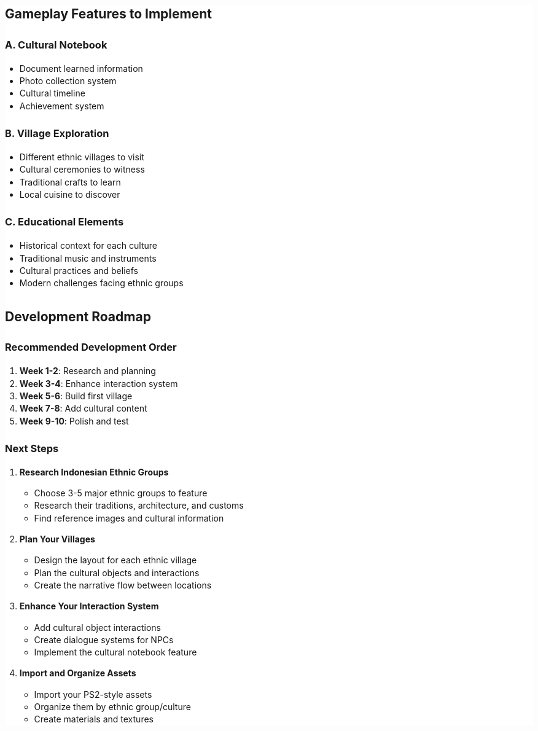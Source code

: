 ## Gameplay Features to Implement

### A. Cultural Notebook
- Document learned information
- Photo collection system
- Cultural timeline
- Achievement system

### B. Village Exploration
- Different ethnic villages to visit
- Cultural ceremonies to witness
- Traditional crafts to learn
- Local cuisine to discover

### C. Educational Elements
- Historical context for each culture
- Traditional music and instruments
- Cultural practices and beliefs
- Modern challenges facing ethnic groups

## Development Roadmap

### Recommended Development Order
1. **Week 1-2**: Research and planning
2. **Week 3-4**: Enhance interaction system
3. **Week 5-6**: Build first village
4. **Week 7-8**: Add cultural content
5. **Week 9-10**: Polish and test

### Next Steps
1. **Research Indonesian Ethnic Groups**
   - Choose 3-5 major ethnic groups to feature
   - Research their traditions, architecture, and customs
   - Find reference images and cultural information

2. **Plan Your Villages**
   - Design the layout for each ethnic village
   - Plan the cultural objects and interactions
   - Create the narrative flow between locations

3. **Enhance Your Interaction System**
   - Add cultural object interactions
   - Create dialogue systems for NPCs
   - Implement the cultural notebook feature

4. **Import and Organize Assets**
   - Import your PS2-style assets
   - Organize them by ethnic group/culture
   - Create materials and textures
